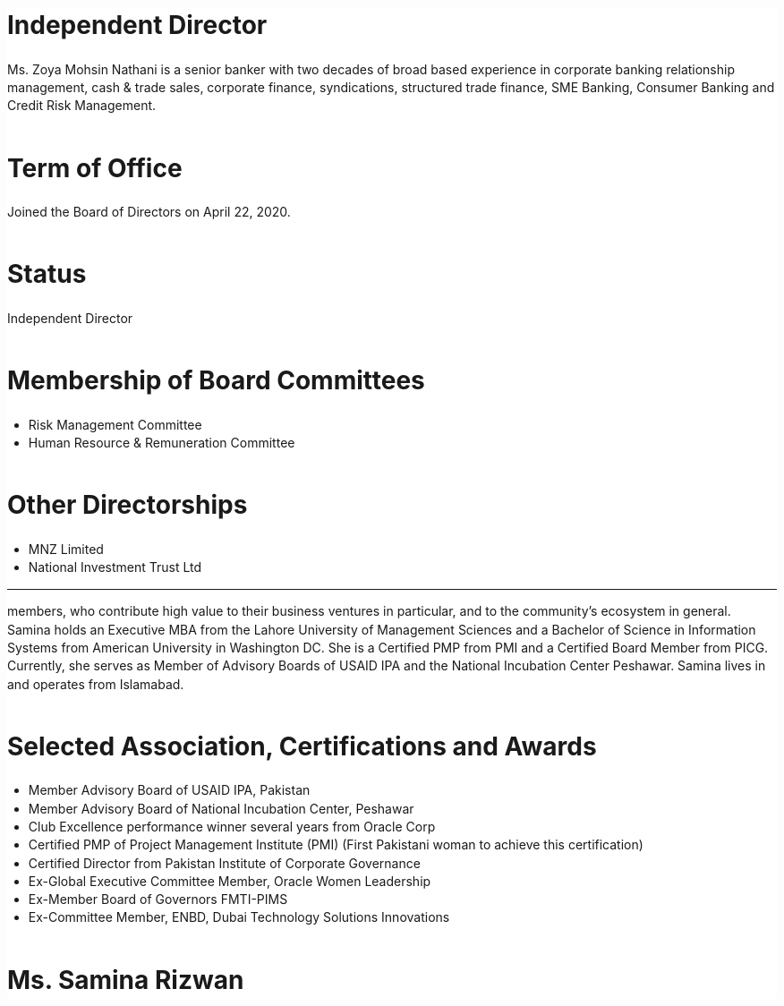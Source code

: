 # Independent Director

Ms. Zoya Mohsin Nathani is a senior banker with two decades of broad based experience in corporate banking relationship management, cash & trade sales, corporate finance, syndications, structured trade finance, SME Banking, Consumer Banking and Credit Risk Management.

# Term of Office

Joined the Board of Directors on April 22, 2020.

# Status

Independent Director

# Membership of Board Committees

- Risk Management Committee
- Human Resource & Remuneration Committee

# Other Directorships

- MNZ Limited
- National Investment Trust Ltd
---
members, who contribute high value to their business ventures in particular, and to the community’s ecosystem in general. Samina holds an Executive MBA from the Lahore University of Management Sciences and a Bachelor of Science in Information Systems from American University in Washington DC. She is a Certified PMP from PMI and a Certified Board Member from PICG. Currently, she serves as Member of Advisory Boards of USAID IPA and the National Incubation Center Peshawar. Samina lives in and operates from Islamabad.

# Selected Association, Certifications and Awards

- Member Advisory Board of USAID IPA, Pakistan
- Member Advisory Board of National Incubation Center, Peshawar
- Club Excellence performance winner several years from Oracle Corp
- Certified PMP of Project Management Institute (PMI) (First Pakistani woman to achieve this certification)
- Certified Director from Pakistan Institute of Corporate Governance
- Ex-Global Executive Committee Member, Oracle Women Leadership
- Ex-Member Board of Governors FMTI-PIMS
- Ex-Committee Member, ENBD, Dubai Technology Solutions Innovations

# Ms. Samina Rizwan
